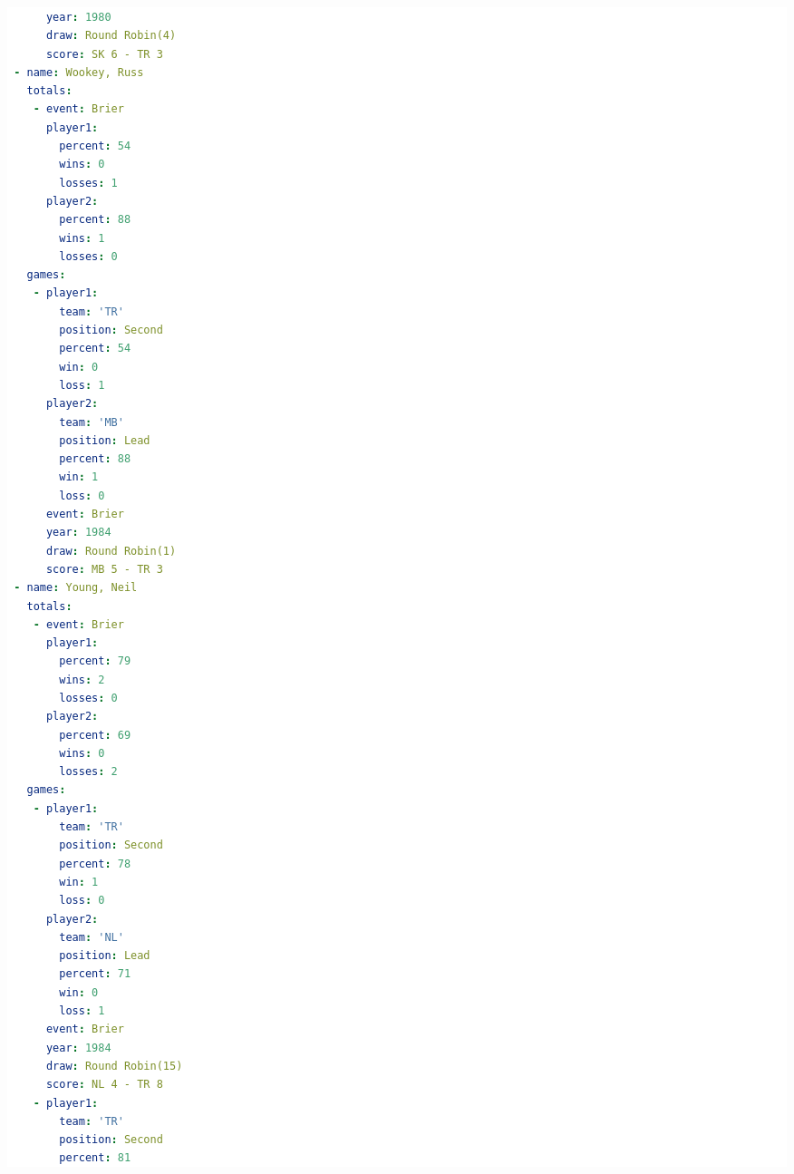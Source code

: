 ```yaml
      year: 1980
      draw: Round Robin(4)
      score: SK 6 - TR 3
 - name: Wookey, Russ
   totals:
    - event: Brier
      player1:
        percent: 54
        wins: 0
        losses: 1
      player2:
        percent: 88
        wins: 1
        losses: 0
   games:
    - player1:
        team: 'TR'
        position: Second
        percent: 54
        win: 0
        loss: 1
      player2:
        team: 'MB'
        position: Lead
        percent: 88
        win: 1
        loss: 0
      event: Brier
      year: 1984
      draw: Round Robin(1)
      score: MB 5 - TR 3
 - name: Young, Neil
   totals:
    - event: Brier
      player1:
        percent: 79
        wins: 2
        losses: 0
      player2:
        percent: 69
        wins: 0
        losses: 2
   games:
    - player1:
        team: 'TR'
        position: Second
        percent: 78
        win: 1
        loss: 0
      player2:
        team: 'NL'
        position: Lead
        percent: 71
        win: 0
        loss: 1
      event: Brier
      year: 1984
      draw: Round Robin(15)
      score: NL 4 - TR 8
    - player1:
        team: 'TR'
        position: Second
        percent: 81
```